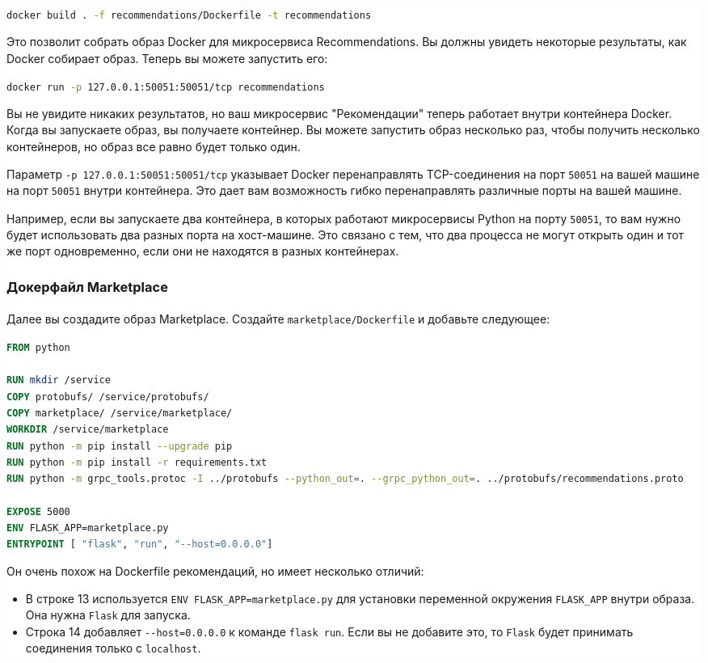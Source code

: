```sh
docker build . -f recommendations/Dockerfile -t recommendations
```

Это позволит собрать образ Docker для микросервиса Recommendations. Вы должны увидеть некоторые результаты, как Docker
собирает образ. Теперь вы можете запустить его:

```sh
docker run -p 127.0.0.1:50051:50051/tcp recommendations
```

Вы не увидите никаких результатов, но ваш микросервис "Рекомендации" теперь работает внутри контейнера Docker. Когда вы
запускаете образ, вы получаете контейнер. Вы можете запустить образ несколько раз, чтобы получить несколько контейнеров,
но образ все равно будет только один.

Параметр `-p 127.0.0.1:50051:50051/tcp` указывает Docker перенаправлять TCP-соединения на порт `50051` на вашей машине
на
порт `50051` внутри контейнера. Это дает вам возможность гибко перенаправлять различные порты на вашей машине.

Например, если вы запускаете два контейнера, в которых работают микросервисы Python на порту `50051`, то вам нужно будет
использовать два разных порта на хост-машине. Это связано с тем, что два процесса не могут открыть один и тот же порт
одновременно, если они не находятся в разных контейнерах.

### Докерфайл Marketplace

Далее вы создадите образ Marketplace. Создайте `marketplace/Dockerfile` и добавьте следующее:

```Dockerfile
FROM python

RUN mkdir /service
COPY protobufs/ /service/protobufs/
COPY marketplace/ /service/marketplace/
WORKDIR /service/marketplace
RUN python -m pip install --upgrade pip
RUN python -m pip install -r requirements.txt
RUN python -m grpc_tools.protoc -I ../protobufs --python_out=. --grpc_python_out=. ../protobufs/recommendations.proto

EXPOSE 5000
ENV FLASK_APP=marketplace.py
ENTRYPOINT [ "flask", "run", "--host=0.0.0.0"]
```

Он очень похож на Dockerfile рекомендаций, но имеет несколько отличий:

- В строке 13 используется `ENV FLASK_APP=marketplace.py` для установки переменной окружения `FLASK_APP` внутри образа.
  Она
  нужна `Flask` для запуска.
- Строка 14 добавляет `--host=0.0.0.0` к команде `flask run`. Если вы не добавите это, то `Flask` будет принимать
  соединения
  только с `localhost`.


[main]: ../../../README.md "содержание"